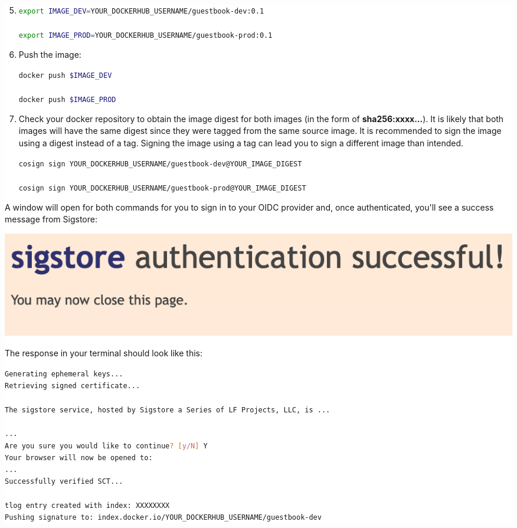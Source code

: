 5. ```bash
   export IMAGE_DEV=YOUR_DOCKERHUB_USERNAME/guestbook-dev:0.1

   export IMAGE_PROD=YOUR_DOCKERHUB_USERNAME/guestbook-prod:0.1
   ```

6. Push the image:

   ```bash
   docker push $IMAGE_DEV

   docker push $IMAGE_PROD
   ```

7. Check your docker repository to obtain the image digest for both images (in the form of **sha256:xxxx...**). It is likely that both images will have the same digest since they were tagged from the same source image. It is recommended to sign the image using a digest instead of a tag. Signing the image using a tag can lead you to sign a different image than intended.

   ```bash
   cosign sign YOUR_DOCKERHUB_USERNAME/guestbook-dev@YOUR_IMAGE_DIGEST

   cosign sign YOUR_DOCKERHUB_USERNAME/guestbook-prod@YOUR_IMAGE_DIGEST
   ```

A window will open for both commands for you to sign in to your OIDC provider and, once authenticated, you'll see a success message from Sigstore:

![Cosign verify successful](../static/k8s-cosign-opa-tutorial/cosign_verify_success.png)

The response in your terminal should look like this:

```bash
Generating ephemeral keys...
Retrieving signed certificate...

The sigstore service, hosted by Sigstore a Series of LF Projects, LLC, is ...

...
Are you sure you would like to continue? [y/N] Y
Your browser will now be opened to:
...
Successfully verified SCT...

tlog entry created with index: XXXXXXXX
Pushing signature to: index.docker.io/YOUR_DOCKERHUB_USERNAME/guestbook-dev
```
